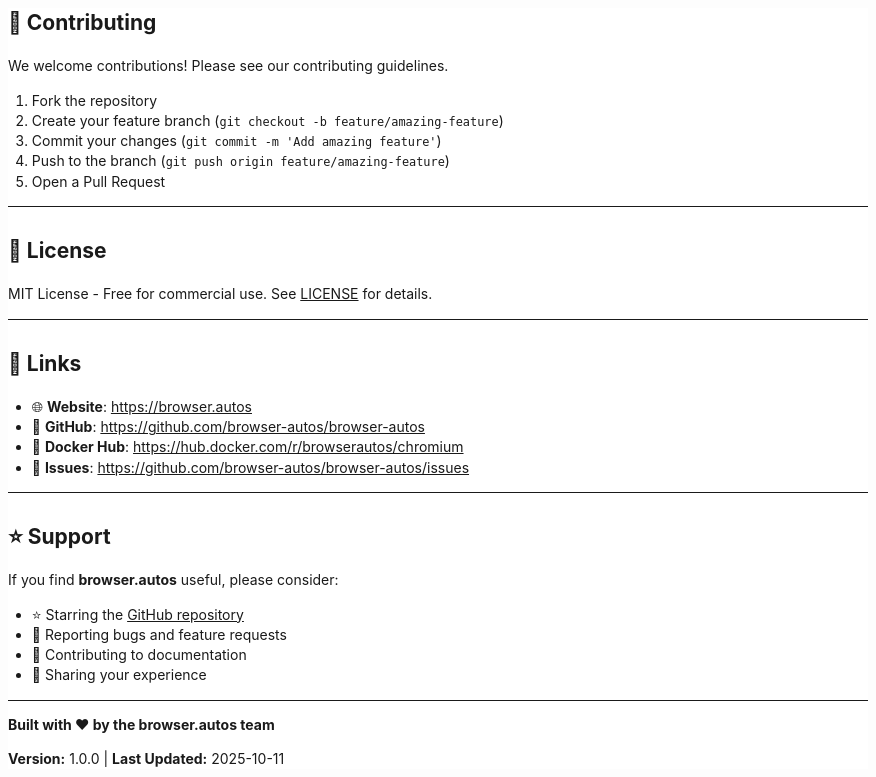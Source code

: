 
## 🤝 Contributing

We welcome contributions! Please see our contributing guidelines.

1. Fork the repository
2. Create your feature branch (`git checkout -b feature/amazing-feature`)
3. Commit your changes (`git commit -m 'Add amazing feature'`)
4. Push to the branch (`git push origin feature/amazing-feature`)
5. Open a Pull Request

---

## 📄 License

MIT License - Free for commercial use. See [LICENSE](./LICENSE) for details.

---

## 🔗 Links

- 🌐 **Website**: https://browser.autos
- 📁 **GitHub**: https://github.com/browser-autos/browser-autos
- 🐳 **Docker Hub**: https://hub.docker.com/r/browserautos/chromium
- 🐛 **Issues**: https://github.com/browser-autos/browser-autos/issues

---

## ⭐ Support

If you find **browser.autos** useful, please consider:

- ⭐ Starring the [GitHub repository](https://github.com/browser-autos/browser-autos)
- 🐛 Reporting bugs and feature requests
- 📖 Contributing to documentation
- 💬 Sharing your experience

---

**Built with ❤️ by the browser.autos team**

**Version:** 1.0.0 | **Last Updated:** 2025-10-11
